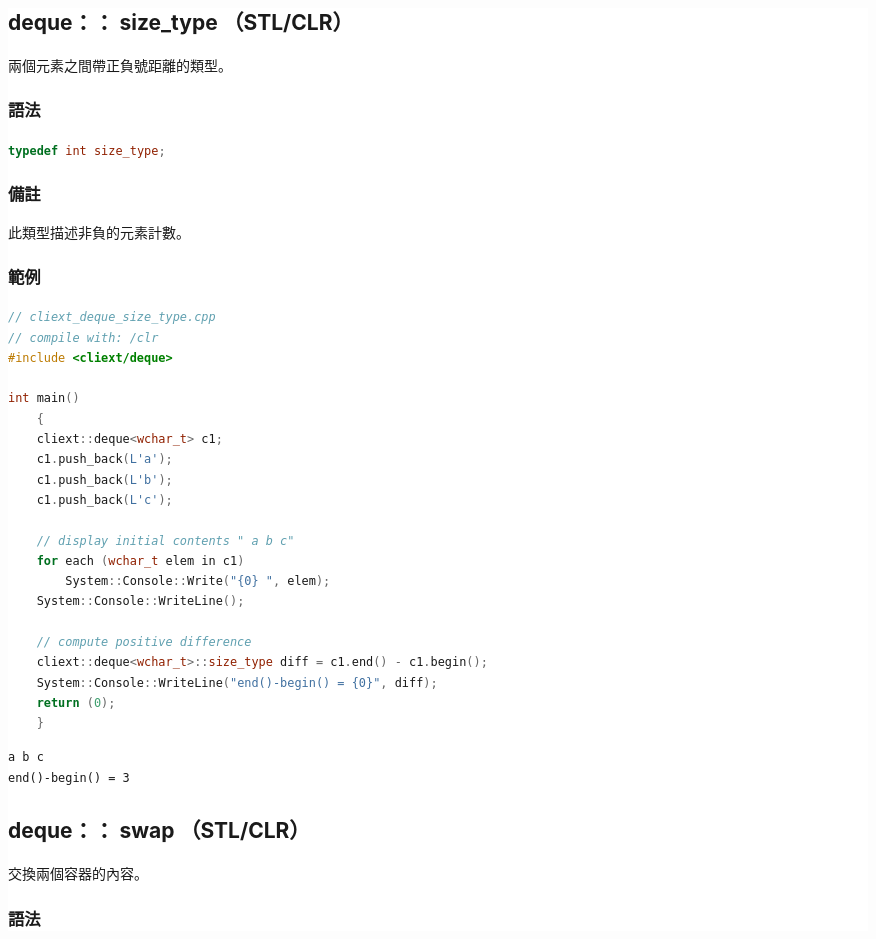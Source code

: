 ## <a name="dequesize_type-stlclr"></a><a name="size_type"></a>deque：： size_type （STL/CLR）

兩個元素之間帶正負號距離的類型。

### <a name="syntax"></a>語法

```cpp
typedef int size_type;
```

### <a name="remarks"></a>備註

此類型描述非負的元素計數。

### <a name="example"></a>範例

```cpp
// cliext_deque_size_type.cpp
// compile with: /clr
#include <cliext/deque>

int main()
    {
    cliext::deque<wchar_t> c1;
    c1.push_back(L'a');
    c1.push_back(L'b');
    c1.push_back(L'c');

    // display initial contents " a b c"
    for each (wchar_t elem in c1)
        System::Console::Write("{0} ", elem);
    System::Console::WriteLine();

    // compute positive difference
    cliext::deque<wchar_t>::size_type diff = c1.end() - c1.begin();
    System::Console::WriteLine("end()-begin() = {0}", diff);
    return (0);
    }
```

```Output
a b c
end()-begin() = 3
```

## <a name="dequeswap-stlclr"></a><a name="swap"></a>deque：： swap （STL/CLR）

交換兩個容器的內容。

### <a name="syntax"></a>語法
